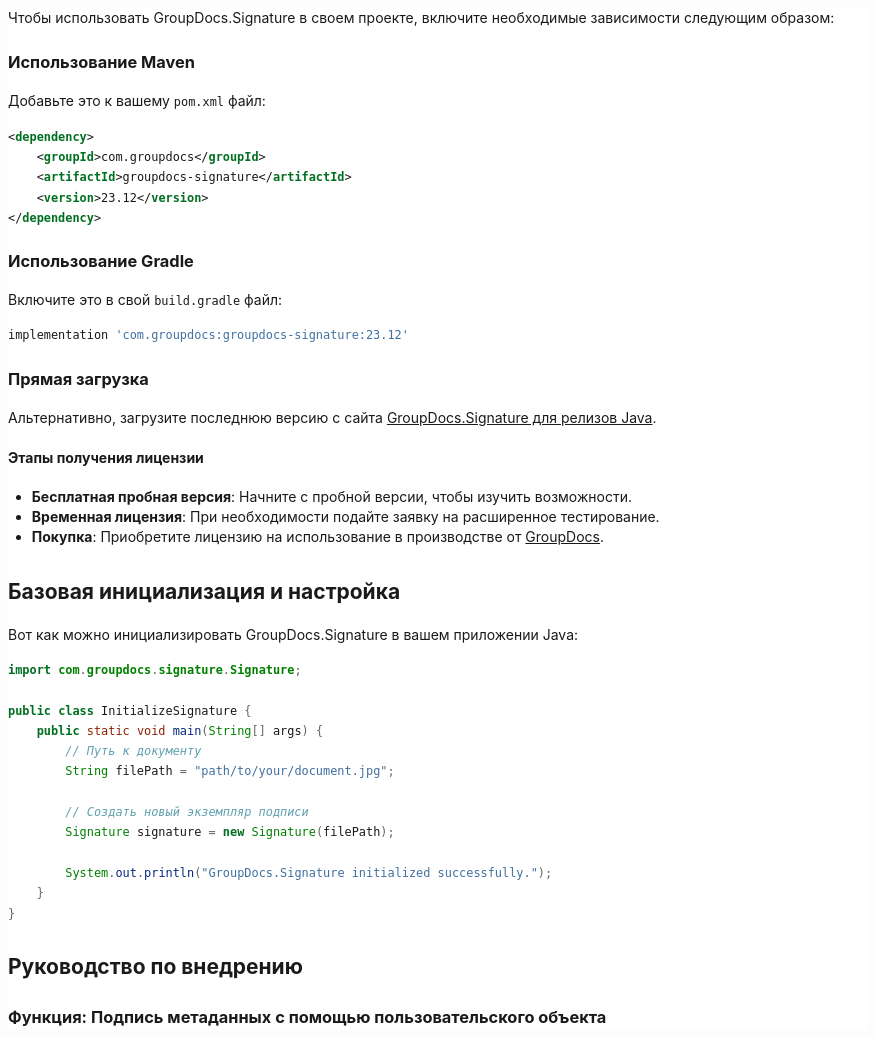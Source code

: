 Чтобы использовать GroupDocs.Signature в своем проекте, включите необходимые зависимости следующим образом:

### Использование Maven
Добавьте это к вашему `pom.xml` файл:
```xml
<dependency>
    <groupId>com.groupdocs</groupId>
    <artifactId>groupdocs-signature</artifactId>
    <version>23.12</version>
</dependency>
```

### Использование Gradle
Включите это в свой `build.gradle` файл:
```gradle
implementation 'com.groupdocs:groupdocs-signature:23.12'
```

### Прямая загрузка
Альтернативно, загрузите последнюю версию с сайта [GroupDocs.Signature для релизов Java](https://releases.groupdocs.com/signature/java/).

#### Этапы получения лицензии
- **Бесплатная пробная версия**: Начните с пробной версии, чтобы изучить возможности.
- **Временная лицензия**: При необходимости подайте заявку на расширенное тестирование.
- **Покупка**: Приобретите лицензию на использование в производстве от [GroupDocs](https://purchase.groupdocs.com/buy).

## Базовая инициализация и настройка

Вот как можно инициализировать GroupDocs.Signature в вашем приложении Java:

```java
import com.groupdocs.signature.Signature;

public class InitializeSignature {
    public static void main(String[] args) {
        // Путь к документу
        String filePath = "path/to/your/document.jpg";
        
        // Создать новый экземпляр подписи
        Signature signature = new Signature(filePath);

        System.out.println("GroupDocs.Signature initialized successfully.");
    }
}
```

## Руководство по внедрению

### Функция: Подпись метаданных с помощью пользовательского объекта
